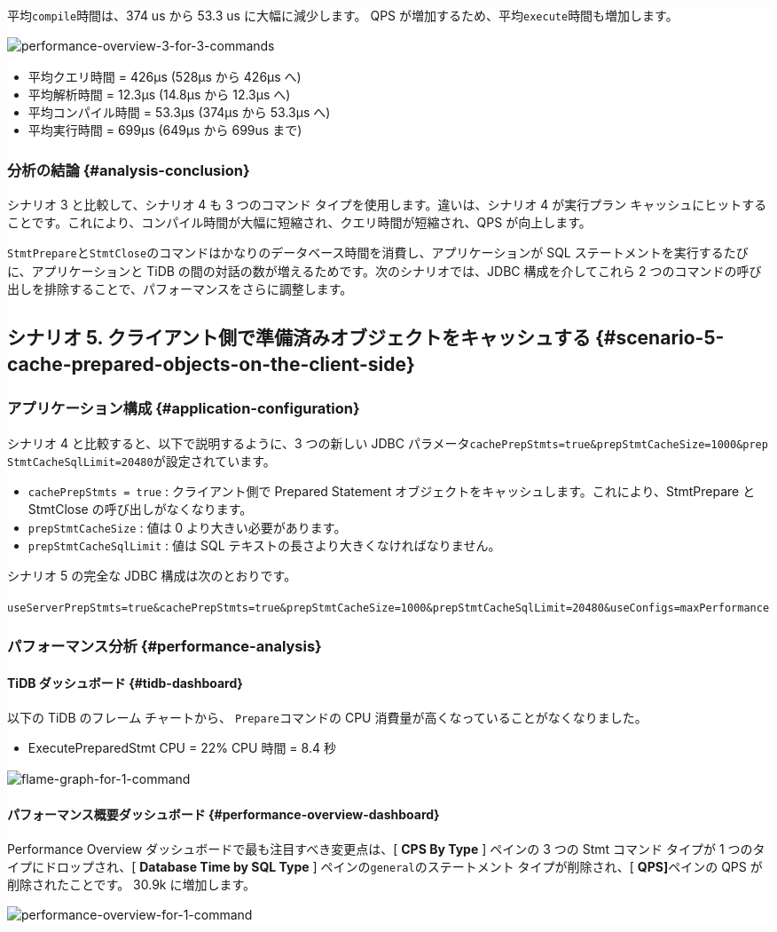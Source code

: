 平均`compile`時間は、374 us から 53.3 us に大幅に減少します。 QPS が増加するため、平均`execute`時間も増加します。

![performance-overview-3-for-3-commands](https://docs-download.pingcap.com/media/images/docs/performance/4.5.png)

-   平均クエリ時間 = 426μs (528μs から 426μs へ)
-   平均解析時間 = 12.3μs (14.8μs から 12.3μs へ)
-   平均コンパイル時間 = 53.3μs (374μs から 53.3μs へ)
-   平均実行時間 = 699μs (649μs から 699us まで)

### 分析の結論 {#analysis-conclusion}

シナリオ 3 と比較して、シナリオ 4 も 3 つのコマンド タイプを使用します。違いは、シナリオ 4 が実行プラン キャッシュにヒットすることです。これにより、コンパイル時間が大幅に短縮され、クエリ時間が短縮され、QPS が向上します。

`StmtPrepare`と`StmtClose`のコマンドはかなりのデータベース時間を消費し、アプリケーションが SQL ステートメントを実行するたびに、アプリケーションと TiDB の間の対話の数が増えるためです。次のシナリオでは、JDBC 構成を介してこれら 2 つのコマンドの呼び出しを排除することで、パフォーマンスをさらに調整します。

## シナリオ 5. クライアント側で準備済みオブジェクトをキャッシュする {#scenario-5-cache-prepared-objects-on-the-client-side}

### アプリケーション構成 {#application-configuration}

シナリオ 4 と比較すると、以下で説明するように、3 つの新しい JDBC パラメータ`cachePrepStmts=true&prepStmtCacheSize=1000&prepStmtCacheSqlLimit=20480`が設定されています。

-   `cachePrepStmts = true` : クライアント側で Prepared Statement オブジェクトをキャッシュします。これにより、StmtPrepare と StmtClose の呼び出しがなくなります。
-   `prepStmtCacheSize` : 値は 0 より大きい必要があります。
-   `prepStmtCacheSqlLimit` : 値は SQL テキストの長さより大きくなければなりません。

シナリオ 5 の完全な JDBC 構成は次のとおりです。

```
useServerPrepStmts=true&cachePrepStmts=true&prepStmtCacheSize=1000&prepStmtCacheSqlLimit=20480&useConfigs=maxPerformance
```

### パフォーマンス分析 {#performance-analysis}

#### TiDB ダッシュボード {#tidb-dashboard}

以下の TiDB のフレーム チャートから、 `Prepare`コマンドの CPU 消費量が高くなっていることがなくなりました。

-   ExecutePreparedStmt CPU = 22% CPU 時間 = 8.4 秒

![flame-graph-for-1-command](https://docs-download.pingcap.com/media/images/docs/performance/5.1.1.png)

#### パフォーマンス概要ダッシュボード {#performance-overview-dashboard}

Performance Overview ダッシュボードで最も注目すべき変更点は、[ **CPS By Type** ] ペインの 3 つの Stmt コマンド タイプが 1 つのタイプにドロップされ、[ <strong>Database Time by SQL Type</strong> ] ペインの`general`のステートメント タイプが削除され、[ <strong>QPS]</strong>ペインの QPS が削除されたことです。 30.9k に増加します。

![performance-overview-for-1-command](https://docs-download.pingcap.com/media/images/docs/performance/j-5.png)
